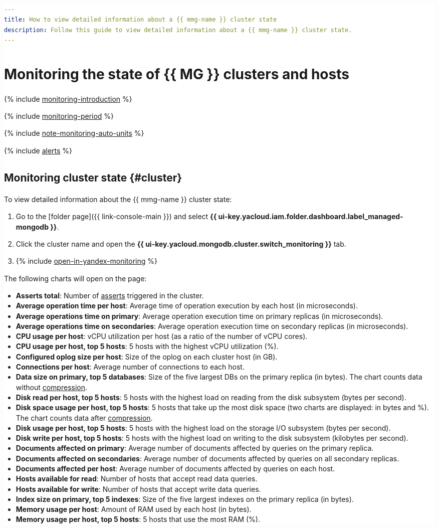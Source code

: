 ```yaml
---
title: How to view detailed information about a {{ mmg-name }} cluster state
description: Follow this guide to view detailed information about a {{ mmg-name }} cluster state.
---
```


# Monitoring the state of {{ MG }} clusters and hosts

{% include [monitoring-introduction](../../_includes/mdb/monitoring-introduction.md) %}

{% include [monitoring-period](../../_includes/mdb/monitoring-freq.md) %}

{% include [note-monitoring-auto-units](../../_includes/mdb/note-monitoring-auto-units.md) %}

{% include [alerts](../../_includes/mdb/alerts.md) %}

## Monitoring cluster state {#cluster}

To view detailed information about the {{ mmg-name }} cluster state:

1. Go to the [folder page]({{ link-console-main }}) and select **{{ ui-key.yacloud.iam.folder.dashboard.label_managed-mongodb }}**.
1. Click the cluster name and open the **{{ ui-key.yacloud.mongodb.cluster.switch_monitoring }}** tab.

1. {% include [open-in-yandex-monitoring](../../_includes/mdb/open-in-yandex-monitoring.md) %}

The following charts will open on the page:

* **Asserts total**: Number of [asserts](https://docs.mongodb.com/manual/reference/command/serverStatus/#mongodb-serverstatus-serverstatus.asserts) triggered in the cluster.
* **Average operation time per host**: Average time of operation execution by each host (in microseconds).
* **Average operations time on primary**: Average operation execution time on primary replicas (in microseconds).
* **Average operations time on secondaries**: Average operation execution time on secondary replicas (in microseconds).
* **CPU usage per host**: vCPU utilization per host (as a ratio of the number of vCPU cores).
* **CPU usage per host, top 5 hosts**: 5 hosts with the highest vCPU utilization (%).
* **Configured oplog size per host**: Size of the oplog on each cluster host (in GB).
* **Connections per host**: Average number of connections to each host.
* **Data size on primary, top 5 databases**: Size of the five largest DBs on the primary replica (in bytes). The chart counts data without [compression](../concepts/settings-list.md#setting-wired-tiger).
* **Disk read per host, top 5 hosts**: 5 hosts with the highest load on reading from the disk subsystem (bytes per second).
* **Disk space usage per host, top 5 hosts**: 5 hosts that take up the most disk space (two charts are displayed: in bytes and %). The chart counts data after [compression](../concepts/settings-list.md#setting-wired-tiger).
* **Disk usage per host, top 5 hosts**: 5 hosts with the highest load on the storage I/O subsystem (bytes per second).
* **Disk write per host, top 5 hosts**: 5 hosts with the highest load on writing to the disk subsystem (kilobytes per second).
* **Documents affected on primary**: Average number of documents affected by queries on the primary replica.
* **Documents affected on secondaries**: Average number of documents affected by queries on all secondary replicas.
* **Documents affected per host**: Average number of documents affected by queries on each host.
* **Hosts available for read**: Number of hosts that accept read data queries.
* **Hosts available for write**: Number of hosts that accept write data queries.
* **Index size on primary, top 5 indexes**: Size of the five largest indexes on the primary replica (in bytes).
* **Memory usage per host**: Amount of RAM used by each host (in bytes).
* **Memory usage per host, top 5 hosts**: 5 hosts that use the most RAM (%).